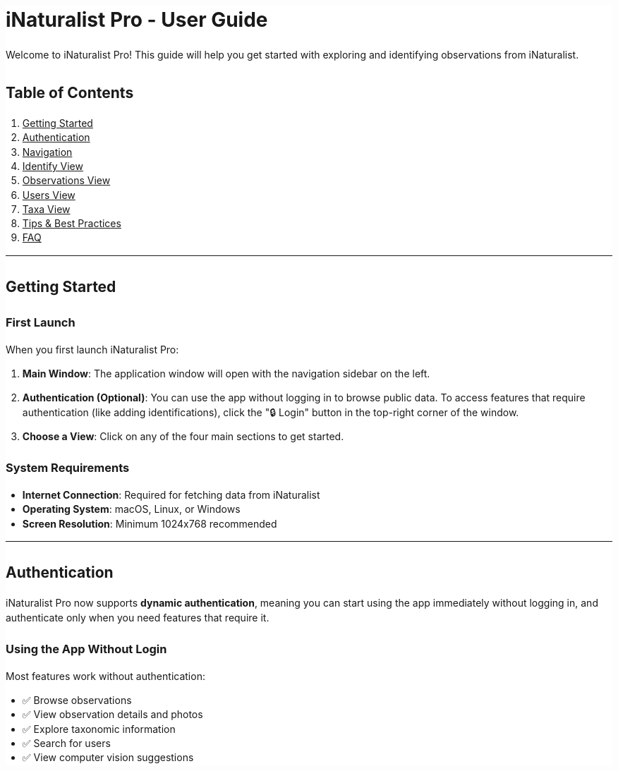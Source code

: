 # iNaturalist Pro - User Guide

Welcome to iNaturalist Pro! This guide will help you get started with exploring and identifying observations from iNaturalist.

## Table of Contents

1. [Getting Started](#getting-started)
2. [Authentication](#authentication)
3. [Navigation](#navigation)
4. [Identify View](#identify-view)
5. [Observations View](#observations-view)
6. [Users View](#users-view)
7. [Taxa View](#taxa-view)
8. [Tips & Best Practices](#tips--best-practices)
9. [FAQ](#faq)

---

## Getting Started

### First Launch

When you first launch iNaturalist Pro:

1. **Main Window**: The application window will open with the navigation sidebar on the left.

2. **Authentication (Optional)**: You can use the app without logging in to browse public data. To access features that require authentication (like adding identifications), click the "🔒 Login" button in the top-right corner of the window.

3. **Choose a View**: Click on any of the four main sections to get started.

### System Requirements

- **Internet Connection**: Required for fetching data from iNaturalist
- **Operating System**: macOS, Linux, or Windows
- **Screen Resolution**: Minimum 1024x768 recommended

---

## Authentication

iNaturalist Pro now supports **dynamic authentication**, meaning you can start using the app immediately without logging in, and authenticate only when you need features that require it.

### Using the App Without Login

Most features work without authentication:

- ✅ Browse observations
- ✅ View observation details and photos
- ✅ Explore taxonomic information
- ✅ Search for users
- ✅ View computer vision suggestions
